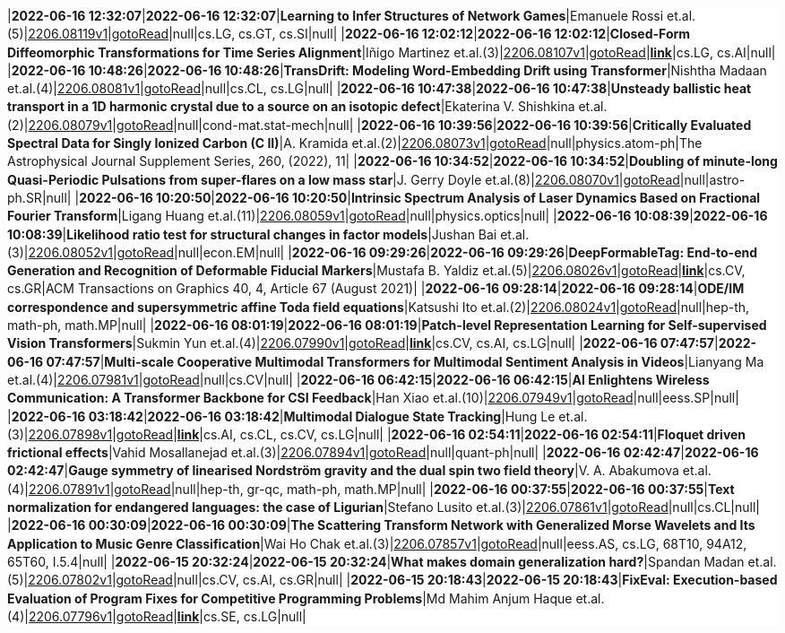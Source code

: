 |**2022-06-16 12:32:07**|**2022-06-16 12:32:07**|**Learning to Infer Structures of Network Games**|Emanuele Rossi et.al.(5)|[2206.08119v1](http://arxiv.org/abs/2206.08119v1)|[gotoRead](http://arxiv.org/pdf/2206.08119v1)|null|cs.LG, cs.GT, cs.SI|null|
|**2022-06-16 12:02:12**|**2022-06-16 12:02:12**|**Closed-Form Diffeomorphic Transformations for Time Series Alignment**|Iñigo Martinez et.al.(3)|[2206.08107v1](http://arxiv.org/abs/2206.08107v1)|[gotoRead](http://arxiv.org/pdf/2206.08107v1)|**[link](https://github.com/imartinezl/difw)**|cs.LG, cs.AI|null|
|**2022-06-16 10:48:26**|**2022-06-16 10:48:26**|**TransDrift: Modeling Word-Embedding Drift using Transformer**|Nishtha Madaan et.al.(4)|[2206.08081v1](http://arxiv.org/abs/2206.08081v1)|[gotoRead](http://arxiv.org/pdf/2206.08081v1)|null|cs.CL, cs.LG|null|
|**2022-06-16 10:47:38**|**2022-06-16 10:47:38**|**Unsteady ballistic heat transport in a 1D harmonic crystal due to a   source on an isotopic defect**|Ekaterina V. Shishkina et.al.(2)|[2206.08079v1](http://arxiv.org/abs/2206.08079v1)|[gotoRead](http://arxiv.org/pdf/2206.08079v1)|null|cond-mat.stat-mech|null|
|**2022-06-16 10:39:56**|**2022-06-16 10:39:56**|**Critically Evaluated Spectral Data for Singly Ionized Carbon (C II)**|A. Kramida et.al.(2)|[2206.08073v1](http://arxiv.org/abs/2206.08073v1)|[gotoRead](http://arxiv.org/pdf/2206.08073v1)|null|physics.atom-ph|The Astrophysical Journal Supplement Series, 260, (2022), 11|
|**2022-06-16 10:34:52**|**2022-06-16 10:34:52**|**Doubling of minute-long Quasi-Periodic Pulsations from super-flares on a   low mass star**|J. Gerry Doyle et.al.(8)|[2206.08070v1](http://arxiv.org/abs/2206.08070v1)|[gotoRead](http://arxiv.org/pdf/2206.08070v1)|null|astro-ph.SR|null|
|**2022-06-16 10:20:50**|**2022-06-16 10:20:50**|**Intrinsic Spectrum Analysis of Laser Dynamics Based on Fractional   Fourier Transform**|Ligang Huang et.al.(11)|[2206.08059v1](http://arxiv.org/abs/2206.08059v1)|[gotoRead](http://arxiv.org/pdf/2206.08059v1)|null|physics.optics|null|
|**2022-06-16 10:08:39**|**2022-06-16 10:08:39**|**Likelihood ratio test for structural changes in factor models**|Jushan Bai et.al.(3)|[2206.08052v1](http://arxiv.org/abs/2206.08052v1)|[gotoRead](http://arxiv.org/pdf/2206.08052v1)|null|econ.EM|null|
|**2022-06-16 09:29:26**|**2022-06-16 09:29:26**|**DeepFormableTag: End-to-end Generation and Recognition of Deformable   Fiducial Markers**|Mustafa B. Yaldiz et.al.(5)|[2206.08026v1](http://arxiv.org/abs/2206.08026v1)|[gotoRead](http://arxiv.org/pdf/2206.08026v1)|**[link](https://github.com/KAIST-VCLAB/DeepFormableTag)**|cs.CV, cs.GR|ACM Transactions on Graphics 40, 4, Article 67 (August 2021)|
|**2022-06-16 09:28:14**|**2022-06-16 09:28:14**|**ODE/IM correspondence and supersymmetric affine Toda field equations**|Katsushi Ito et.al.(2)|[2206.08024v1](http://arxiv.org/abs/2206.08024v1)|[gotoRead](http://arxiv.org/pdf/2206.08024v1)|null|hep-th, math-ph, math.MP|null|
|**2022-06-16 08:01:19**|**2022-06-16 08:01:19**|**Patch-level Representation Learning for Self-supervised Vision   Transformers**|Sukmin Yun et.al.(4)|[2206.07990v1](http://arxiv.org/abs/2206.07990v1)|[gotoRead](http://arxiv.org/pdf/2206.07990v1)|**[link](https://github.com/alinlab/selfpatch)**|cs.CV, cs.AI, cs.LG|null|
|**2022-06-16 07:47:57**|**2022-06-16 07:47:57**|**Multi-scale Cooperative Multimodal Transformers for Multimodal Sentiment   Analysis in Videos**|Lianyang Ma et.al.(4)|[2206.07981v1](http://arxiv.org/abs/2206.07981v1)|[gotoRead](http://arxiv.org/pdf/2206.07981v1)|null|cs.CV|null|
|**2022-06-16 06:42:15**|**2022-06-16 06:42:15**|**AI Enlightens Wireless Communication: A Transformer Backbone for CSI   Feedback**|Han Xiao et.al.(10)|[2206.07949v1](http://arxiv.org/abs/2206.07949v1)|[gotoRead](http://arxiv.org/pdf/2206.07949v1)|null|eess.SP|null|
|**2022-06-16 03:18:42**|**2022-06-16 03:18:42**|**Multimodal Dialogue State Tracking**|Hung Le et.al.(3)|[2206.07898v1](http://arxiv.org/abs/2206.07898v1)|[gotoRead](http://arxiv.org/pdf/2206.07898v1)|**[link](https://github.com/henryhungle/mm_dst)**|cs.AI, cs.CL, cs.CV, cs.LG|null|
|**2022-06-16 02:54:11**|**2022-06-16 02:54:11**|**Floquet driven frictional effects**|Vahid Mosallanejad et.al.(3)|[2206.07894v1](http://arxiv.org/abs/2206.07894v1)|[gotoRead](http://arxiv.org/pdf/2206.07894v1)|null|quant-ph|null|
|**2022-06-16 02:42:47**|**2022-06-16 02:42:47**|**Gauge symmetry of linearised Nordström gravity and the dual spin two   field theory**|V. A. Abakumova et.al.(4)|[2206.07891v1](http://arxiv.org/abs/2206.07891v1)|[gotoRead](http://arxiv.org/pdf/2206.07891v1)|null|hep-th, gr-qc, math-ph, math.MP|null|
|**2022-06-16 00:37:55**|**2022-06-16 00:37:55**|**Text normalization for endangered languages: the case of Ligurian**|Stefano Lusito et.al.(3)|[2206.07861v1](http://arxiv.org/abs/2206.07861v1)|[gotoRead](http://arxiv.org/pdf/2206.07861v1)|null|cs.CL|null|
|**2022-06-16 00:30:09**|**2022-06-16 00:30:09**|**The Scattering Transform Network with Generalized Morse Wavelets and Its   Application to Music Genre Classification**|Wai Ho Chak et.al.(3)|[2206.07857v1](http://arxiv.org/abs/2206.07857v1)|[gotoRead](http://arxiv.org/pdf/2206.07857v1)|null|eess.AS, cs.LG, 68T10, 94A12, 65T60, I.5.4|null|
|**2022-06-15 20:32:24**|**2022-06-15 20:32:24**|**What makes domain generalization hard?**|Spandan Madan et.al.(5)|[2206.07802v1](http://arxiv.org/abs/2206.07802v1)|[gotoRead](http://arxiv.org/pdf/2206.07802v1)|null|cs.CV, cs.AI, cs.GR|null|
|**2022-06-15 20:18:43**|**2022-06-15 20:18:43**|**FixEval: Execution-based Evaluation of Program Fixes for Competitive   Programming Problems**|Md Mahim Anjum Haque et.al.(4)|[2206.07796v1](http://arxiv.org/abs/2206.07796v1)|[gotoRead](http://arxiv.org/pdf/2206.07796v1)|**[link](https://github.com/mahimanzum/fixeval)**|cs.SE, cs.LG|null|